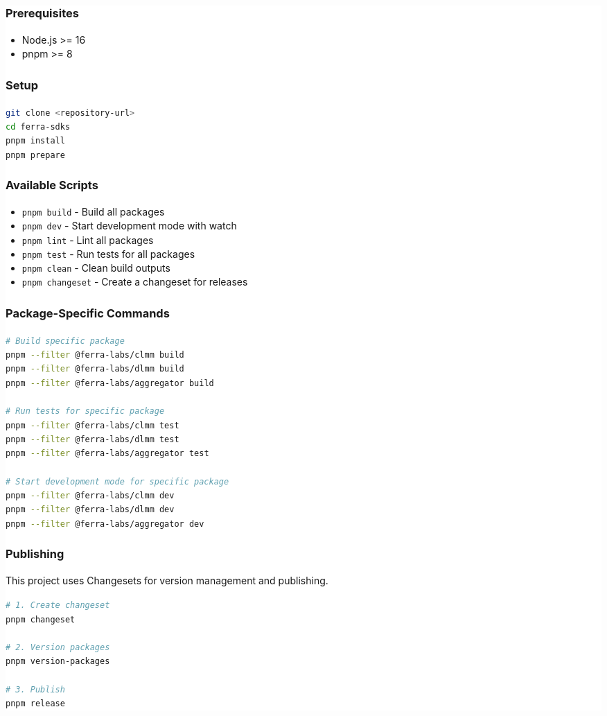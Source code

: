 ### Prerequisites

- Node.js >= 16
- pnpm >= 8

### Setup
```bash
git clone <repository-url>
cd ferra-sdks
pnpm install
pnpm prepare
```

### Available Scripts

- `pnpm build` - Build all packages
- `pnpm dev` - Start development mode with watch
- `pnpm lint` - Lint all packages
- `pnpm test` - Run tests for all packages
- `pnpm clean` - Clean build outputs
- `pnpm changeset` - Create a changeset for releases

### Package-Specific Commands
```bash
# Build specific package
pnpm --filter @ferra-labs/clmm build
pnpm --filter @ferra-labs/dlmm build
pnpm --filter @ferra-labs/aggregator build

# Run tests for specific package
pnpm --filter @ferra-labs/clmm test
pnpm --filter @ferra-labs/dlmm test
pnpm --filter @ferra-labs/aggregator test

# Start development mode for specific package
pnpm --filter @ferra-labs/clmm dev
pnpm --filter @ferra-labs/dlmm dev
pnpm --filter @ferra-labs/aggregator dev
```

### Publishing

This project uses Changesets for version management and publishing.

```bash
# 1. Create changeset
pnpm changeset

# 2. Version packages
pnpm version-packages

# 3. Publish
pnpm release
```
